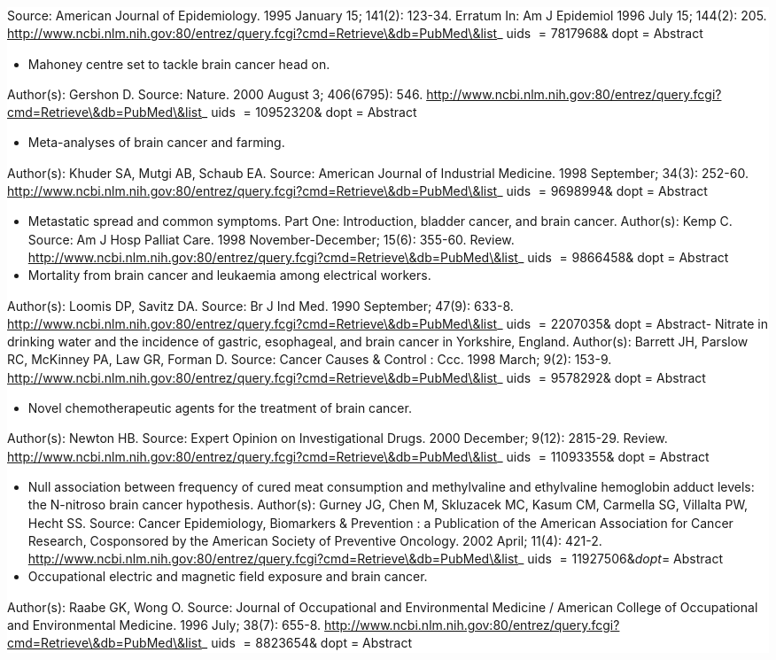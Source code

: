 Source: American Journal of Epidemiology. 1995 January 15; 141(2): 123-34. Erratum In: Am J Epidemiol 1996 July 15; 144(2): 205.
http://www.ncbi.nlm.nih.gov:80/entrez/query.fcgi?cmd=Retrieve\&db=PubMed\&list_ uids $=7817968 \&$ dopt $=$ Abstract
- Mahoney centre set to tackle brain cancer head on.

Author(s): Gershon D.
Source: Nature. 2000 August 3; 406(6795): 546.
http://www.ncbi.nlm.nih.gov:80/entrez/query.fcgi?cmd=Retrieve\&db=PubMed\&list_ uids $=10952320 \&$ dopt $=$ Abstract

- Meta-analyses of brain cancer and farming.

Author(s): Khuder SA, Mutgi AB, Schaub EA.
Source: American Journal of Industrial Medicine. 1998 September; 34(3): 252-60.
http://www.ncbi.nlm.nih.gov:80/entrez/query.fcgi?cmd=Retrieve\&db=PubMed\&list_ uids $=9698994 \&$ dopt $=$ Abstract

- Metastatic spread and common symptoms. Part One: Introduction, bladder cancer, and brain cancer.
Author(s): Kemp C.
Source: Am J Hosp Palliat Care. 1998 November-December; 15(6): 355-60. Review.
http://www.ncbi.nlm.nih.gov:80/entrez/query.fcgi?cmd=Retrieve\&db=PubMed\&list_ uids $=9866458 \&$ dopt $=$ Abstract
- Mortality from brain cancer and leukaemia among electrical workers.

Author(s): Loomis DP, Savitz DA.
Source: Br J Ind Med. 1990 September; 47(9): 633-8.
http://www.ncbi.nlm.nih.gov:80/entrez/query.fcgi?cmd=Retrieve\&db=PubMed\&list_ uids $=2207035 \&$ dopt $=$ Abstract- Nitrate in drinking water and the incidence of gastric, esophageal, and brain cancer in Yorkshire, England.
Author(s): Barrett JH, Parslow RC, McKinney PA, Law GR, Forman D.
Source: Cancer Causes \& Control : Ccc. 1998 March; 9(2): 153-9.
http://www.ncbi.nlm.nih.gov:80/entrez/query.fcgi?cmd=Retrieve\&db=PubMed\&list_ uids $=9578292 \&$ dopt $=$ Abstract
- Novel chemotherapeutic agents for the treatment of brain cancer.

Author(s): Newton HB.
Source: Expert Opinion on Investigational Drugs. 2000 December; 9(12): 2815-29. Review.
http://www.ncbi.nlm.nih.gov:80/entrez/query.fcgi?cmd=Retrieve\&db=PubMed\&list_ uids $=11093355 \&$ dopt $=$ Abstract

- Null association between frequency of cured meat consumption and methylvaline and ethylvaline hemoglobin adduct levels: the N-nitroso brain cancer hypothesis. Author(s): Gurney JG, Chen M, Skluzacek MC, Kasum CM, Carmella SG, Villalta PW, Hecht SS.
Source: Cancer Epidemiology, Biomarkers \& Prevention : a Publication of the American Association for Cancer Research, Cosponsored by the American Society of Preventive Oncology. 2002 April; 11(4): 421-2.
http://www.ncbi.nlm.nih.gov:80/entrez/query.fcgi?cmd=Retrieve\&db=PubMed\&list_ uids $=11927506 \& d o p t=$ Abstract
- Occupational electric and magnetic field exposure and brain cancer.

Author(s): Raabe GK, Wong O.
Source: Journal of Occupational and Environmental Medicine / American College of Occupational and Environmental Medicine. 1996 July; 38(7): 655-8.
http://www.ncbi.nlm.nih.gov:80/entrez/query.fcgi?cmd=Retrieve\&db=PubMed\&list_ uids $=8823654 \&$ dopt $=$ Abstract

